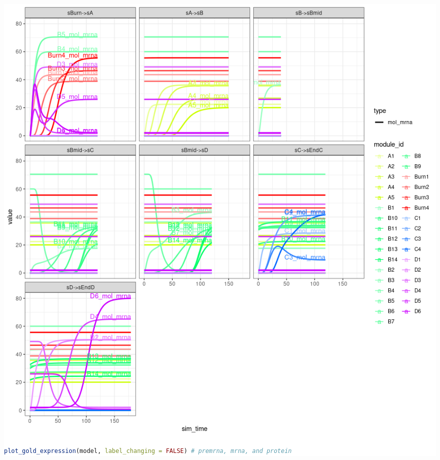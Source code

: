 ![](getting_started_files/figure-gfm/gold_pt-1.png)

``` r
plot_gold_expression(model, label_changing = FALSE) # premrna, mrna, and protein
```
